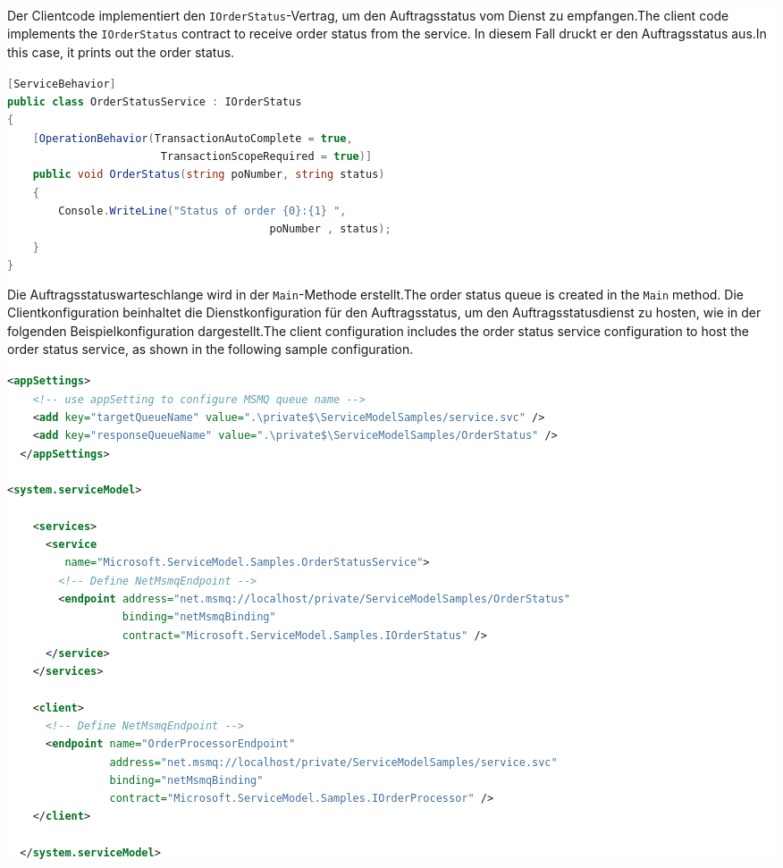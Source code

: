 <span data-ttu-id="b3a26-147">Der Clientcode implementiert den `IOrderStatus`-Vertrag, um den Auftragsstatus vom Dienst zu empfangen.</span><span class="sxs-lookup"><span data-stu-id="b3a26-147">The client code implements the `IOrderStatus` contract to receive order status from the service.</span></span> <span data-ttu-id="b3a26-148">In diesem Fall druckt er den Auftragsstatus aus.</span><span class="sxs-lookup"><span data-stu-id="b3a26-148">In this case, it prints out the order status.</span></span>

```csharp
[ServiceBehavior]
public class OrderStatusService : IOrderStatus
{
    [OperationBehavior(TransactionAutoComplete = true,
                        TransactionScopeRequired = true)]
    public void OrderStatus(string poNumber, string status)
    {
        Console.WriteLine("Status of order {0}:{1} ",
                                         poNumber , status);
    }
}
```

<span data-ttu-id="b3a26-149">Die Auftragsstatuswarteschlange wird in der `Main`-Methode erstellt.</span><span class="sxs-lookup"><span data-stu-id="b3a26-149">The order status queue is created in the `Main` method.</span></span> <span data-ttu-id="b3a26-150">Die Clientkonfiguration beinhaltet die Dienstkonfiguration für den Auftragsstatus, um den Auftragsstatusdienst zu hosten, wie in der folgenden Beispielkonfiguration dargestellt.</span><span class="sxs-lookup"><span data-stu-id="b3a26-150">The client configuration includes the order status service configuration to host the order status service, as shown in the following sample configuration.</span></span>

```xml
<appSettings>
    <!-- use appSetting to configure MSMQ queue name -->
    <add key="targetQueueName" value=".\private$\ServiceModelSamples/service.svc" />
    <add key="responseQueueName" value=".\private$\ServiceModelSamples/OrderStatus" />
  </appSettings>

<system.serviceModel>

    <services>
      <service
         name="Microsoft.ServiceModel.Samples.OrderStatusService">
        <!-- Define NetMsmqEndpoint -->
        <endpoint address="net.msmq://localhost/private/ServiceModelSamples/OrderStatus"
                  binding="netMsmqBinding"
                  contract="Microsoft.ServiceModel.Samples.IOrderStatus" />
      </service>
    </services>

    <client>
      <!-- Define NetMsmqEndpoint -->
      <endpoint name="OrderProcessorEndpoint"
                address="net.msmq://localhost/private/ServiceModelSamples/service.svc"
                binding="netMsmqBinding"
                contract="Microsoft.ServiceModel.Samples.IOrderProcessor" />
    </client>

  </system.serviceModel>
```
